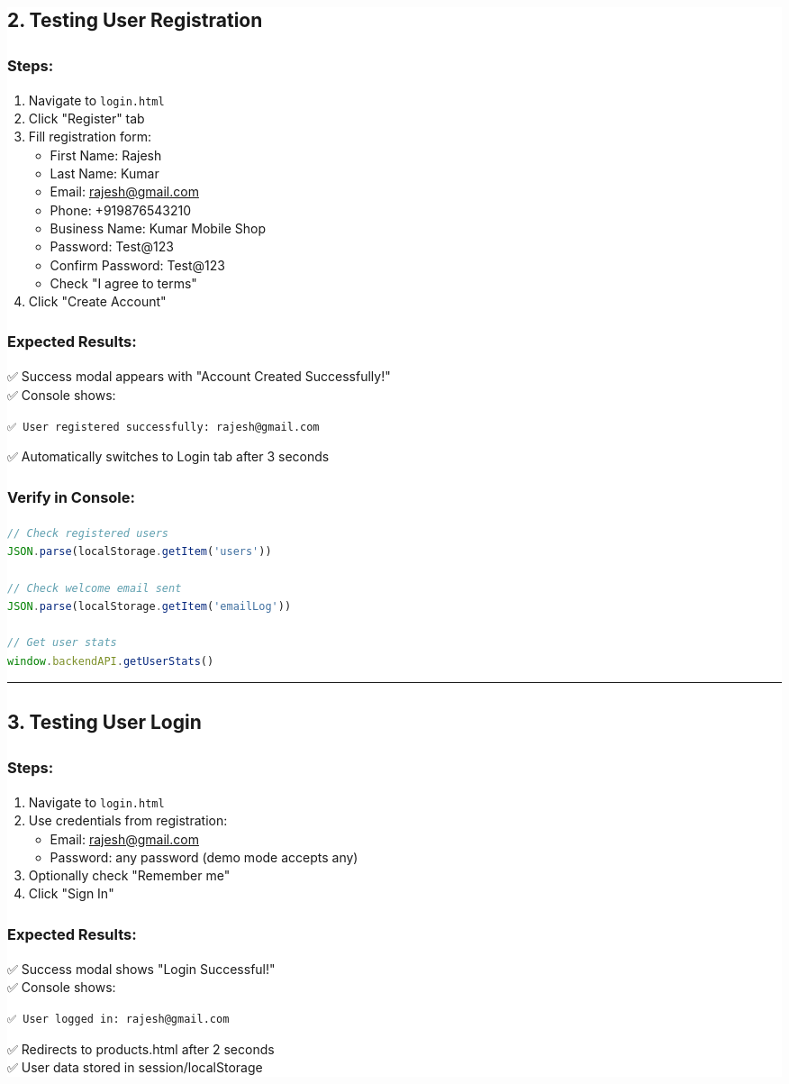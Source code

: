 
## 2. Testing User Registration

### Steps:
1. Navigate to `login.html`
2. Click "Register" tab
3. Fill registration form:
   - First Name: Rajesh
   - Last Name: Kumar
   - Email: rajesh@gmail.com
   - Phone: +919876543210
   - Business Name: Kumar Mobile Shop
   - Password: Test@123
   - Confirm Password: Test@123
   - Check "I agree to terms"
4. Click "Create Account"

### Expected Results:
✅ Success modal appears with "Account Created Successfully!"  
✅ Console shows:
```
✅ User registered successfully: rajesh@gmail.com
```
✅ Automatically switches to Login tab after 3 seconds

### Verify in Console:
```javascript
// Check registered users
JSON.parse(localStorage.getItem('users'))

// Check welcome email sent
JSON.parse(localStorage.getItem('emailLog'))

// Get user stats
window.backendAPI.getUserStats()
```

---

## 3. Testing User Login

### Steps:
1. Navigate to `login.html`
2. Use credentials from registration:
   - Email: rajesh@gmail.com
   - Password: any password (demo mode accepts any)
3. Optionally check "Remember me"
4. Click "Sign In"

### Expected Results:
✅ Success modal shows "Login Successful!"  
✅ Console shows:
```
✅ User logged in: rajesh@gmail.com
```
✅ Redirects to products.html after 2 seconds  
✅ User data stored in session/localStorage
